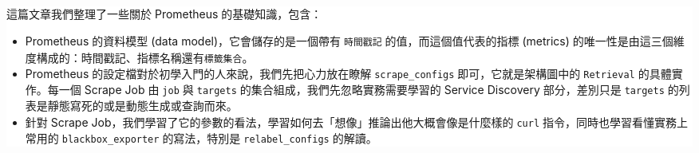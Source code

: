 這篇文章我們整理了一些關於 Prometheus 的基礎知識，包含：

- Prometheus 的資料模型 (data model)，它會儲存的是一個帶有 `時間戳記` 的值，而這個值代表的指標 (metrics) 的唯一性是由這三個維度構成的：時間戳記、指標名稱還有`標籤集合`。
- Prometheus 的設定檔對於初學入門的人來說，我們先把心力放在瞭解 `scrape_configs` 即可，它就是架構圖中的 `Retrieval` 的具體實作。每一個 Scrape Job 由 `job` 與 `targets` 的集合組成，我們先忽略實務需要學習的 Service Discovery 部分，差別只是 `targets` 的列表是靜態寫死的或是動態生成或查詢而來。
- 針對 Scrape Job，我們學習了它的參數的看法，學習如何去「想像」推論出他大概會像是什麼樣的 `curl` 指令，同時也學習看懂實務上常用的 `blackbox_exporter` 的寫法，特別是 `relabel_configs` 的解讀。
